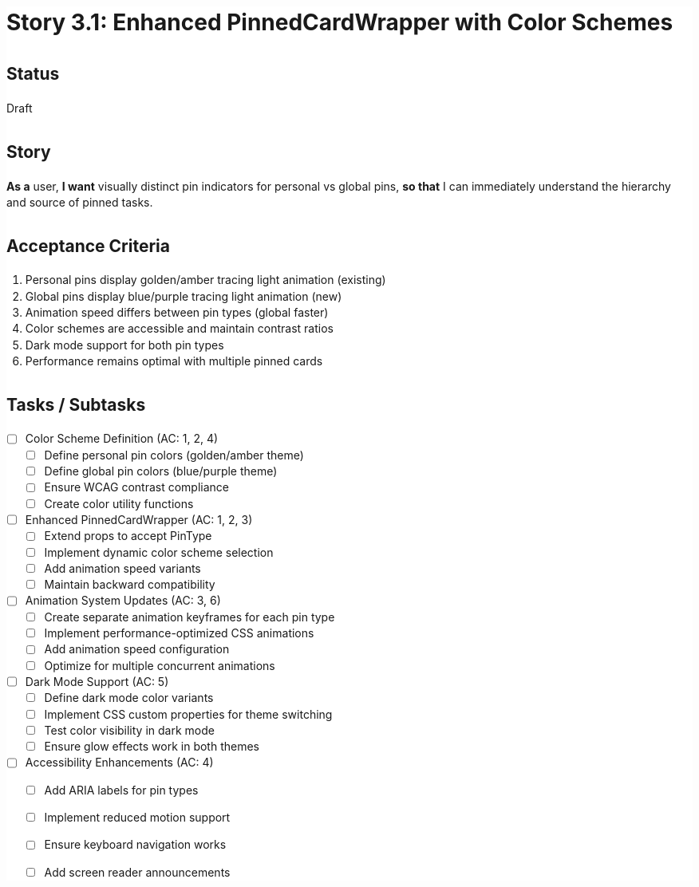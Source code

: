 # Story 3.1: Enhanced PinnedCardWrapper with Color Schemes

## Status
Draft

## Story
**As a** user,
**I want** visually distinct pin indicators for personal vs global pins,
**so that** I can immediately understand the hierarchy and source of pinned tasks.

## Acceptance Criteria

1. Personal pins display golden/amber tracing light animation (existing)
2. Global pins display blue/purple tracing light animation (new)
3. Animation speed differs between pin types (global faster)
4. Color schemes are accessible and maintain contrast ratios
5. Dark mode support for both pin types
6. Performance remains optimal with multiple pinned cards

## Tasks / Subtasks

- [ ] Color Scheme Definition (AC: 1, 2, 4)
  - [ ] Define personal pin colors (golden/amber theme)
  - [ ] Define global pin colors (blue/purple theme)
  - [ ] Ensure WCAG contrast compliance
  - [ ] Create color utility functions

- [ ] Enhanced PinnedCardWrapper (AC: 1, 2, 3)
  - [ ] Extend props to accept PinType
  - [ ] Implement dynamic color scheme selection
  - [ ] Add animation speed variants
  - [ ] Maintain backward compatibility

- [ ] Animation System Updates (AC: 3, 6)
  - [ ] Create separate animation keyframes for each pin type
  - [ ] Implement performance-optimized CSS animations
  - [ ] Add animation speed configuration
  - [ ] Optimize for multiple concurrent animations

- [ ] Dark Mode Support (AC: 5)
  - [ ] Define dark mode color variants
  - [ ] Implement CSS custom properties for theme switching
  - [ ] Test color visibility in dark mode
  - [ ] Ensure glow effects work in both themes

- [ ] Accessibility Enhancements (AC: 4)
  - [ ] Add ARIA labels for pin types
  - [ ] Implement reduced motion support
  - [ ] Ensure keyboard navigation works
  - [ ] Add screen reader announcements


  [PinType.PERSONAL]: {
  [PinType.GLOBAL]: {
  [PinType.PERSONAL]: {
  [PinType.GLOBAL]: {
  [PinType.PERSONAL]: {
  [PinType.GLOBAL]: {
